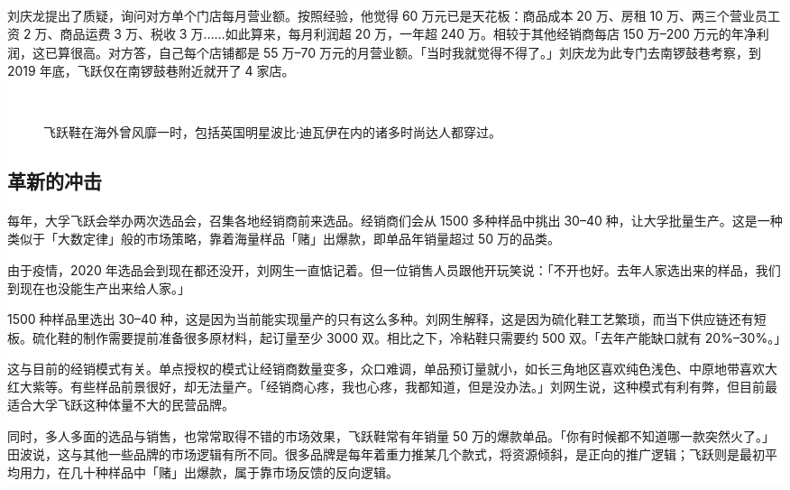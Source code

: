    刘庆龙提出了质疑，询问对方单个门店每月营业额。按照经验，他觉得 60 万元已是天花板：商品成本 20 万、房租 10 万、两三个营业员工资 2 万、商品运费 3 万、税收 3 万……如此算来，每月利润超 20 万，一年超 240 万。相较于其他经销商每店 150 万–200 万元的年净利润，这已算很高。对方答，自己每个店铺都是 55 万–70 万元的月营业额。「当时我就觉得不得了。」刘庆龙为此专门去南锣鼓巷考察，到 2019 年底，飞跃仅在南锣鼓巷附近就开了 4 家店。
  </p>
  <div class="container img">
   <div class="aspectRatioPlaceholder">
    <div class="progressiveMedia" data-height="1200" data-width="800">
     <img alt="" class="progressiveMedia-image lazyload" data-src="https://cdn.jsdelivr.net/gh/0nd1jyU39XQ/_/img/1/1588731496307dhjpr.jpg" src="https://cdn.jsdelivr.net/gh/0nd1jyU39XQ/_/img/1/1588731496307dhjpr.jpg"/>
    </div>
   </div>
   <div class="aesop-image-component">
    <figure class="aesop-image-component-image aesop-component-align-center aesop-image-component-caption-left">
     <figcaption class="aesop-image-component-caption">
      <p class="aesop-cap-description">
       飞跃鞋在海外曾风靡一时，包括英国明星波比·迪瓦伊在内的诸多时尚达人都穿过。
      </p>
     </figcaption>
    </figure>
   </div>
  </div>
  <h2>
   革新的冲击
  </h2>
  <p>
   每年，大孚飞跃会举办两次选品会，召集各地经销商前来选品。经销商们会从 1500 多种样品中挑出 30–40 种，让大孚批量生产。这是一种类似于「大数定律」般的市场策略，靠着海量样品「赌」出爆款，即单品年销量超过 50 万的品类。
  </p>
  <div class="code-block code-block-1" style="margin: 8px 0; clear: both;">
   <div class="container ads_KbHEVhh8Rw">
    <div class="card card--blog post-sidebar">
     <div class="card-body">
      <div class="logo_ngcontent-kty-0">
      </div>
      <div class="iframe-blocker U6XAMK63Vh00WqvF2BacIQ">
       <div class="background-h60B">
       </div>
       <div class="WumZiPCS4MeMw4pxQ">
       </div>
      </div>
     </div>
     <div class="card-footer">
      <div class="card-footer-wrapper" layout="row bottom-left">
      </div>
     </div>
    </div>
   </div>
  </div>
  <p>
   由于疫情，2020 年选品会到现在都还没开，刘网生一直惦记着。但一位销售人员跟他开玩笑说：「不开也好。去年人家选出来的样品，我们到现在也没能生产出来给人家。」
  </p>
  <p>
   1500 种样品里选出 30–40 种，这是因为当前能实现量产的只有这么多种。刘网生解释，这是因为硫化鞋工艺繁琐，而当下供应链还有短板。硫化鞋的制作需要提前准备很多原材料，起订量至少 3000 双。相比之下，冷粘鞋只需要约 500 双。「去年产能缺口就有 20%–30%。」
  </p>
  <p>
   这与目前的经销模式有关。单点授权的模式让经销商数量变多，众口难调，单品预订量就小，如长三角地区喜欢纯色浅色、中原地带喜欢大红大紫等。有些样品前景很好，却无法量产。「经销商心疼，我也心疼，我都知道，但是没办法。」刘网生说，这种模式有利有弊，但目前最适合大孚飞跃这种体量不大的民营品牌。
  </p>
  <p>
   同时，多人多面的选品与销售，也常常取得不错的市场效果，飞跃鞋常有年销量 50 万的爆款单品。「你有时候都不知道哪一款突然火了。」田波说，这与其他一些品牌的市场逻辑有所不同。很多品牌是每年着重力推某几个款式，将资源倾斜，是正向的推广逻辑；飞跃则是最初平均用力，在几十种样品中「赌」出爆款，属于靠市场反馈的反向逻辑。
  </p>